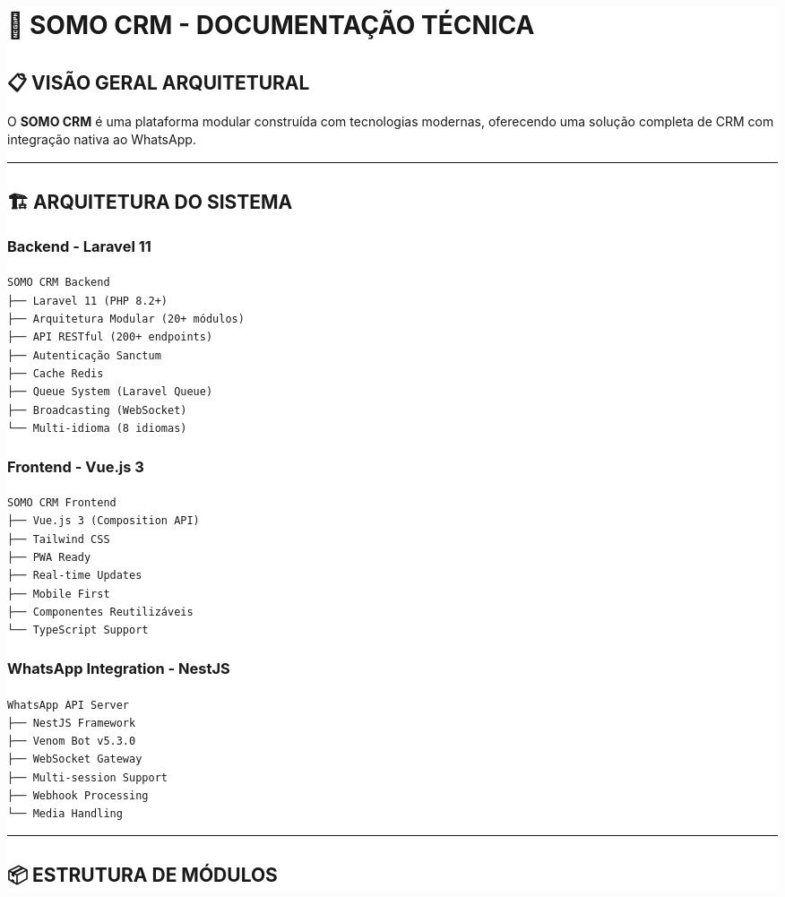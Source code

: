 # 🔧 **SOMO CRM - DOCUMENTAÇÃO TÉCNICA**

## 📋 **VISÃO GERAL ARQUITETURAL**

O **SOMO CRM** é uma plataforma modular construída com tecnologias modernas, oferecendo uma solução completa de CRM com integração nativa ao WhatsApp.

---

## 🏗️ **ARQUITETURA DO SISTEMA**

### **Backend - Laravel 11**
```
SOMO CRM Backend
├── Laravel 11 (PHP 8.2+)
├── Arquitetura Modular (20+ módulos)
├── API RESTful (200+ endpoints)
├── Autenticação Sanctum
├── Cache Redis
├── Queue System (Laravel Queue)
├── Broadcasting (WebSocket)
└── Multi-idioma (8 idiomas)
```

### **Frontend - Vue.js 3**
```
SOMO CRM Frontend
├── Vue.js 3 (Composition API)
├── Tailwind CSS
├── PWA Ready
├── Real-time Updates
├── Mobile First
├── Componentes Reutilizáveis
└── TypeScript Support
```

### **WhatsApp Integration - NestJS**
```
WhatsApp API Server
├── NestJS Framework
├── Venom Bot v5.3.0
├── WebSocket Gateway
├── Multi-session Support
├── Webhook Processing
└── Media Handling
```

---

## 📦 **ESTRUTURA DE MÓDULOS**
